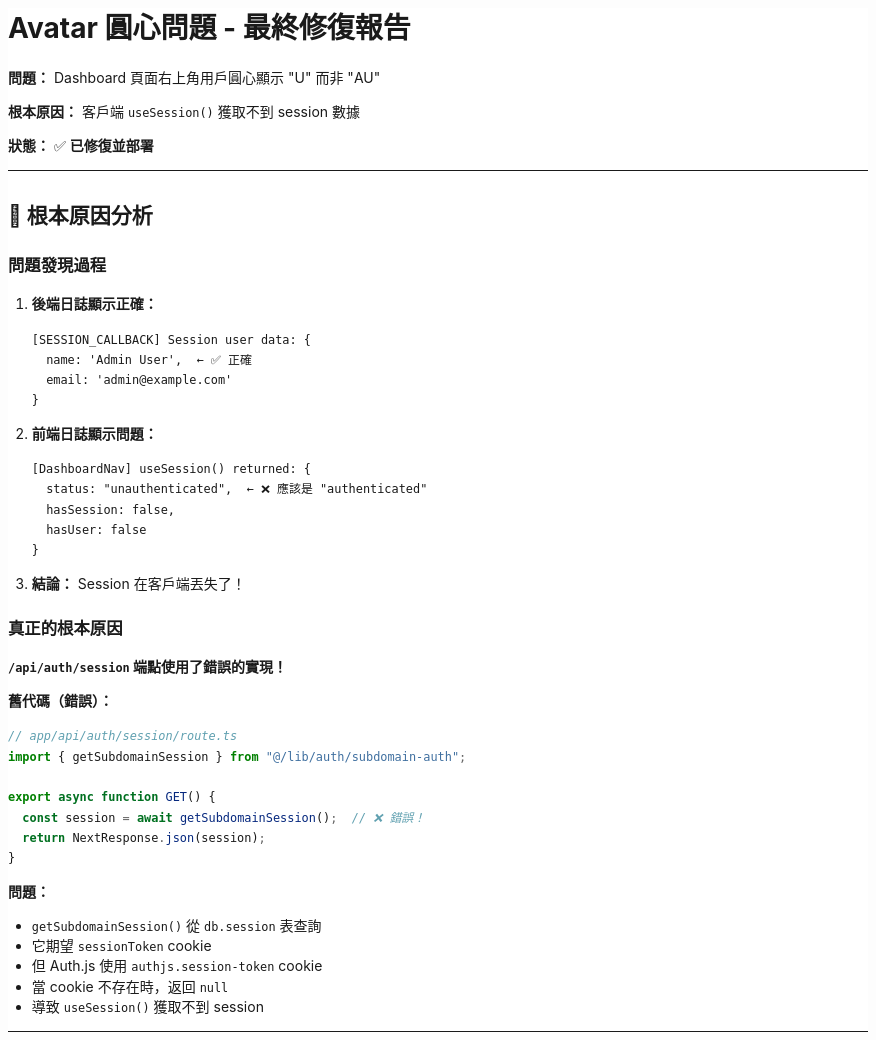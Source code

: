 # Avatar 圓心問題 - 最終修復報告

**問題：** Dashboard 頁面右上角用戶圓心顯示 "U" 而非 "AU"

**根本原因：** 客戶端 `useSession()` 獲取不到 session 數據

**狀態：** ✅ **已修復並部署**

---

## 🎯 根本原因分析

### 問題發現過程

1. **後端日誌顯示正確：**
   ```
   [SESSION_CALLBACK] Session user data: { 
     name: 'Admin User',  ← ✅ 正確
     email: 'admin@example.com'
   }
   ```

2. **前端日誌顯示問題：**
   ```
   [DashboardNav] useSession() returned: {
     status: "unauthenticated",  ← ❌ 應該是 "authenticated"
     hasSession: false,
     hasUser: false
   }
   ```

3. **結論：** Session 在客戶端丟失了！

### 真正的根本原因

**`/api/auth/session` 端點使用了錯誤的實現！**

**舊代碼（錯誤）：**
```typescript
// app/api/auth/session/route.ts
import { getSubdomainSession } from "@/lib/auth/subdomain-auth";

export async function GET() {
  const session = await getSubdomainSession();  // ❌ 錯誤！
  return NextResponse.json(session);
}
```

**問題：**
- `getSubdomainSession()` 從 `db.session` 表查詢
- 它期望 `sessionToken` cookie
- 但 Auth.js 使用 `authjs.session-token` cookie
- 當 cookie 不存在時，返回 `null`
- 導致 `useSession()` 獲取不到 session

---